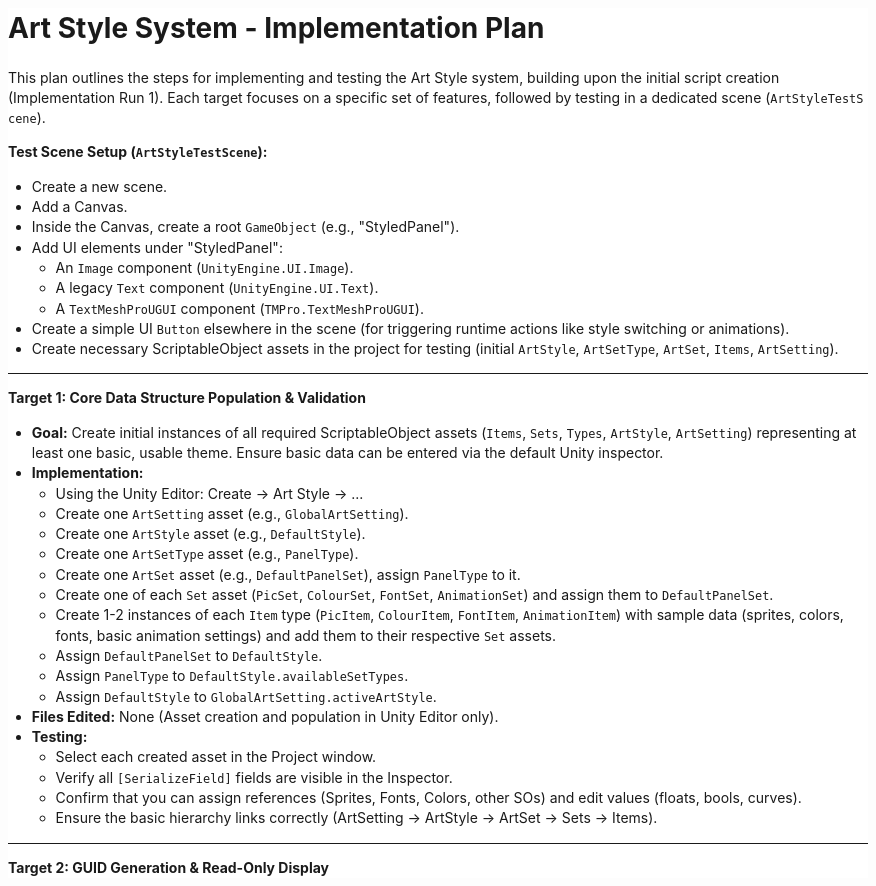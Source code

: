 # Art Style System - Implementation Plan

This plan outlines the steps for implementing and testing the Art Style system, building upon the initial script creation (Implementation Run 1). Each target focuses on a specific set of features, followed by testing in a dedicated scene (`ArtStyleTestScene`).

**Test Scene Setup (`ArtStyleTestScene`):**

*   Create a new scene.
*   Add a Canvas.
*   Inside the Canvas, create a root `GameObject` (e.g., "StyledPanel").
*   Add UI elements under "StyledPanel":
    *   An `Image` component (`UnityEngine.UI.Image`).
    *   A legacy `Text` component (`UnityEngine.UI.Text`).
    *   A `TextMeshProUGUI` component (`TMPro.TextMeshProUGUI`).
*   Create a simple UI `Button` elsewhere in the scene (for triggering runtime actions like style switching or animations).
*   Create necessary ScriptableObject assets in the project for testing (initial `ArtStyle`, `ArtSetType`, `ArtSet`, `Items`, `ArtSetting`).

---

**Target 1: Core Data Structure Population & Validation**

*   **Goal:** Create initial instances of all required ScriptableObject assets (`Items`, `Sets`, `Types`, `ArtStyle`, `ArtSetting`) representing at least one basic, usable theme. Ensure basic data can be entered via the default Unity inspector.
*   **Implementation:**
    *   Using the Unity Editor: Create -> Art Style -> ...
    *   Create one `ArtSetting` asset (e.g., `GlobalArtSetting`).
    *   Create one `ArtStyle` asset (e.g., `DefaultStyle`).
    *   Create one `ArtSetType` asset (e.g., `PanelType`).
    *   Create one `ArtSet` asset (e.g., `DefaultPanelSet`), assign `PanelType` to it.
    *   Create one of each `Set` asset (`PicSet`, `ColourSet`, `FontSet`, `AnimationSet`) and assign them to `DefaultPanelSet`.
    *   Create 1-2 instances of each `Item` type (`PicItem`, `ColourItem`, `FontItem`, `AnimationItem`) with sample data (sprites, colors, fonts, basic animation settings) and add them to their respective `Set` assets.
    *   Assign `DefaultPanelSet` to `DefaultStyle`.
    *   Assign `PanelType` to `DefaultStyle.availableSetTypes`.
    *   Assign `DefaultStyle` to `GlobalArtSetting.activeArtStyle`.
*   **Files Edited:** None (Asset creation and population in Unity Editor only).
*   **Testing:**
    *   Select each created asset in the Project window.
    *   Verify all `[SerializeField]` fields are visible in the Inspector.
    *   Confirm that you can assign references (Sprites, Fonts, Colors, other SOs) and edit values (floats, bools, curves).
    *   Ensure the basic hierarchy links correctly (ArtSetting -> ArtStyle -> ArtSet -> Sets -> Items).

---

**Target 2: GUID Generation & Read-Only Display**

